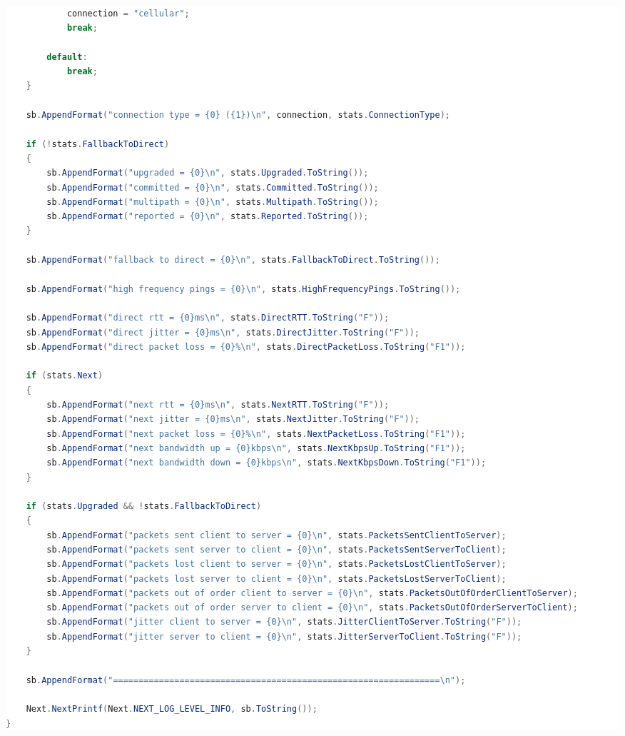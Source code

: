 ```csharp
            connection = "cellular";
            break;

        default:
            break;
    }

    sb.AppendFormat("connection type = {0} ({1})\n", connection, stats.ConnectionType);

    if (!stats.FallbackToDirect)
    {
        sb.AppendFormat("upgraded = {0}\n", stats.Upgraded.ToString());
        sb.AppendFormat("committed = {0}\n", stats.Committed.ToString());
        sb.AppendFormat("multipath = {0}\n", stats.Multipath.ToString());
        sb.AppendFormat("reported = {0}\n", stats.Reported.ToString());
    }

    sb.AppendFormat("fallback to direct = {0}\n", stats.FallbackToDirect.ToString());
    
    sb.AppendFormat("high frequency pings = {0}\n", stats.HighFrequencyPings.ToString());

    sb.AppendFormat("direct rtt = {0}ms\n", stats.DirectRTT.ToString("F"));
    sb.AppendFormat("direct jitter = {0}ms\n", stats.DirectJitter.ToString("F"));
    sb.AppendFormat("direct packet loss = {0}%\n", stats.DirectPacketLoss.ToString("F1"));

    if (stats.Next)
    {
        sb.AppendFormat("next rtt = {0}ms\n", stats.NextRTT.ToString("F"));
        sb.AppendFormat("next jitter = {0}ms\n", stats.NextJitter.ToString("F"));
        sb.AppendFormat("next packet loss = {0}%\n", stats.NextPacketLoss.ToString("F1"));
        sb.AppendFormat("next bandwidth up = {0}kbps\n", stats.NextKbpsUp.ToString("F1"));
        sb.AppendFormat("next bandwidth down = {0}kbps\n", stats.NextKbpsDown.ToString("F1"));
    }

    if (stats.Upgraded && !stats.FallbackToDirect)
    {
        sb.AppendFormat("packets sent client to server = {0}\n", stats.PacketsSentClientToServer);
        sb.AppendFormat("packets sent server to client = {0}\n", stats.PacketsSentServerToClient);
        sb.AppendFormat("packets lost client to server = {0}\n", stats.PacketsLostClientToServer);
        sb.AppendFormat("packets lost server to client = {0}\n", stats.PacketsLostServerToClient);
        sb.AppendFormat("packets out of order client to server = {0}\n", stats.PacketsOutOfOrderClientToServer);
        sb.AppendFormat("packets out of order server to client = {0}\n", stats.PacketsOutOfOrderServerToClient);
        sb.AppendFormat("jitter client to server = {0}\n", stats.JitterClientToServer.ToString("F"));
        sb.AppendFormat("jitter server to client = {0}\n", stats.JitterServerToClient.ToString("F"));
    }

    sb.AppendFormat("================================================================\n");

    Next.NextPrintf(Next.NEXT_LOG_LEVEL_INFO, sb.ToString());
}
```
